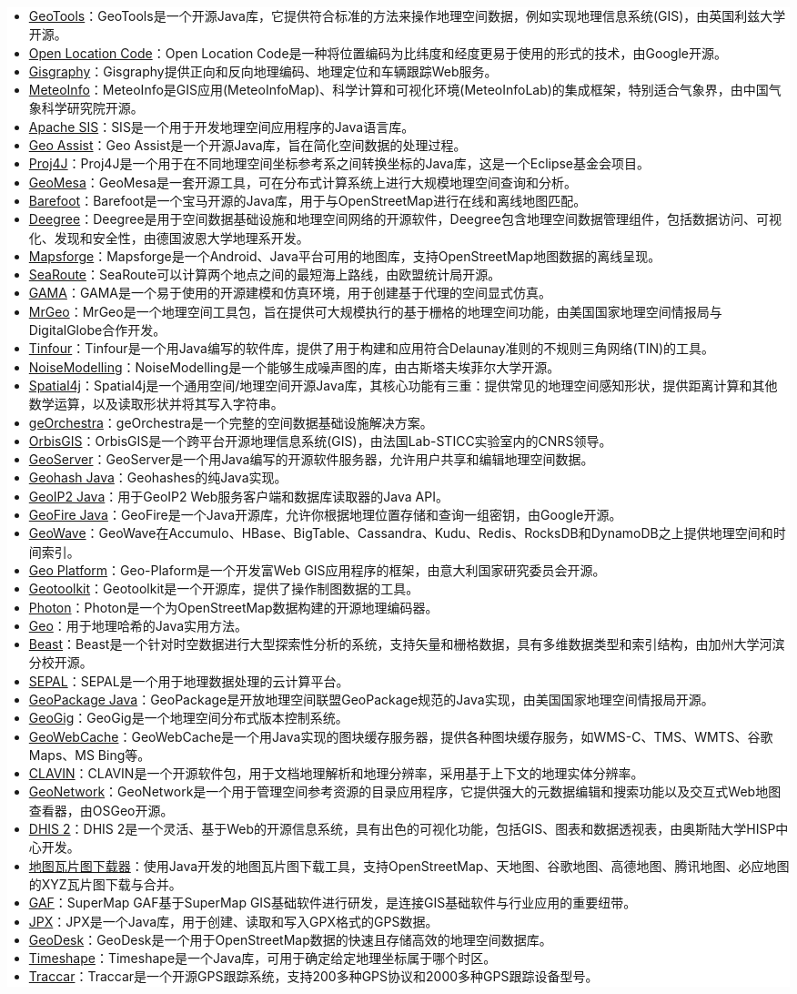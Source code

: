 * [GeoTools](https://github.com/geotools/geotools)：GeoTools是一个开源Java库，它提供符合标准的方法来操作地理空间数据，例如实现地理信息系统(GIS)，由英国利兹大学开源。
* [Open Location Code](https://github.com/google/open-location-code)：Open Location Code是一种将位置编码为比纬度和经度更易于使用的形式的技术，由Google开源。
* [Gisgraphy](https://github.com/gisgraphy/gisgraphy)：Gisgraphy提供正向和反向地理编码、地理定位和车辆跟踪Web服务。
* [MeteoInfo](https://github.com/meteoinfo/MeteoInfo)：MeteoInfo是GIS应用(MeteoInfoMap)、科学计算和可视化环境(MeteoInfoLab)的集成框架，特别适合气象界，由中国气象科学研究院开源。
* [Apache SIS](https://github.com/apache/sis)：SIS是一个用于开发地理空间应用程序的Java语言库。
* [Geo Assist](https://github.com/thegeekyasian/geo-assist)：Geo Assist是一个开源Java库，旨在简化空间数据的处理过程。
* [Proj4J](https://github.com/locationtech/proj4j)：Proj4J是一个用于在不同地理空间坐标参考系之间转换坐标的Java库，这是一个Eclipse基金会项目。
* [GeoMesa](https://github.com/locationtech/geomesa)：GeoMesa是一套开源工具，可在分布式计算系统上进行大规模地理空间查询和分析。
* [Barefoot](https://github.com/bmwcarit/barefoot)：Barefoot是一个宝马开源的Java库，用于与OpenStreetMap进行在线和离线地图匹配。
* [Deegree](https://github.com/deegree/deegree3)：Deegree是用于空间数据基础设施和地理空间网络的开源软件，Deegree包含地理空间数据管理组件，包括数据访问、可视化、发现和安全性，由德国波恩大学地理系开发。
* [Mapsforge](https://github.com/mapsforge/mapsforge)：Mapsforge是一个Android、Java平台可用的地图库，支持OpenStreetMap地图数据的离线呈现。
* [SeaRoute](https://github.com/eurostat/searoute)：SeaRoute可以计算两个地点之间的最短海上路线，由欧盟统计局开源。
* [GAMA](https://github.com/gama-platform/gama.old)：GAMA是一个易于使用的开源建模和仿真环境，用于创建基于代理的空间显式仿真。
* [MrGeo](https://github.com/ngageoint/mrgeo)：MrGeo是一个地理空间工具包，旨在提供可大规模执行的基于栅格的地理空间功能，由美国国家地理空间情报局与DigitalGlobe合作开发。
* [Tinfour](https://github.com/gwlucastrig/Tinfour)：Tinfour是一个用Java编写的软件库，提供了用于构建和应用符合Delaunay准则的不规则三角网络(TIN)的工具。
* [NoiseModelling](https://github.com/Universite-Gustave-Eiffel/NoiseModelling)：NoiseModelling是一个能够生成噪声图的库，由古斯塔夫埃菲尔大学开源。
* [Spatial4j](https://github.com/locationtech/spatial4j)：Spatial4j是一个通用空间/地理空间开源Java库，其核心功能有三重：提供常见的地理空间感知形状，提供距离计算和其他数学运算，以及读取形状并将其写入字符串。
* [geOrchestra](https://github.com/georchestra/georchestra)：geOrchestra是一个完整的空间数据基础设施解决方案。
* [OrbisGIS](https://github.com/orbisgis/orbisgis)：OrbisGIS是一个跨平台开源地理信息系统(GIS)，由法国Lab-STICC实验室内的CNRS领导。
* [GeoServer](https://github.com/geoserver/geoserver)：GeoServer是一个用Java编写的开源软件服务器，允许用户共享和编辑地理空间数据。
* [Geohash Java](https://github.com/kungfoo/geohash-java)：Geohashes的纯Java实现。
* [GeoIP2 Java](https://github.com/maxmind/GeoIP2-java)：用于GeoIP2 Web服务客户端和数据库读取器的Java API。
* [GeoFire Java](https://github.com/firebase/geofire-java)：GeoFire是一个Java开源库，允许你根据地理位置存储和查询一组密钥，由Google开源。
* [GeoWave](https://github.com/locationtech/geowave)：GeoWave在Accumulo、HBase、BigTable、Cassandra、Kudu、Redis、RocksDB和DynamoDB之上提供地理空间和时间索引。
* [Geo Platform](https://github.com/geosdi/geo-platform)：Geo-Plaform是一个开发富Web GIS应用程序的框架，由意大利国家研究委员会开源。
* [Geotoolkit](https://github.com/Geomatys/geotoolkit)：Geotoolkit是一个开源库，提供了操作制图数据的工具。
* [Photon](https://github.com/komoot/photon)：Photon是一个为OpenStreetMap数据构建的开源地理编码器。
* [Geo](https://github.com/davidmoten/geo)：用于地理哈希的Java实用方法。
* [Beast](https://bitbucket.org/bdlabucr/beast)：Beast是一个针对时空数据进行大型探索性分析的系统，支持矢量和栅格数据，具有多维数据类型和索引结构，由加州大学河滨分校开源。
* [SEPAL](https://github.com/openforis/sepal)：SEPAL是一个用于地理数据处理的云计算平台。
* [GeoPackage Java](https://github.com/ngageoint/geopackage-java)：GeoPackage是开放地理空间联盟GeoPackage规范的Java实现，由美国国家地理空间情报局开源。
* [GeoGig](https://github.com/locationtech/geogig)：GeoGig是一个地理空间分布式版本控制系统。
* [GeoWebCache](https://github.com/GeoWebCache/geowebcache)：GeoWebCache是一个用Java实现的图块缓存服务器，提供各种图块缓存服务，如WMS-C、TMS、WMTS、谷歌Maps、MS Bing等。
* [CLAVIN](https://github.com/Novetta/CLAVIN)：CLAVIN是一个开源软件包，用于文档地理解析和地理分辨率，采用基于上下文的地理实体分辨率。
* [GeoNetwork](https://github.com/geonetwork/core-geonetwork)：GeoNetwork是一个用于管理空间参考资源的目录应用程序，它提供强大的元数据编辑和搜索功能以及交互式Web地图查看器，由OSGeo开源。
* [DHIS 2](https://github.com/dhis2/dhis2-core)：DHIS 2是一个灵活、基于Web的开源信息系统，具有出色的可视化功能，包括GIS、图表和数据透视表，由奥斯陆大学HISP中心开发。
* [地图瓦片图下载器](https://gitee.com/CrimsonHu/java_map_download)：使用Java开发的地图瓦片图下载工具，支持OpenStreetMap、天地图、谷歌地图、高德地图、腾讯地图、必应地图的XYZ瓦片图下载与合并。
* [GAF](https://gitee.com/supermapgaf/GAF)：SuperMap GAF基于SuperMap GIS基础软件进行研发，是连接GIS基础软件与行业应用的重要纽带。
* [JPX](https://github.com/jenetics/jpx)：JPX是一个Java库，用于创建、读取和写入GPX格式的GPS数据。
* [GeoDesk](https://github.com/clarisma/geodesk)：GeoDesk是一个用于OpenStreetMap数据的快速且存储高效的地理空间数据库。
* [Timeshape](https://github.com/RomanIakovlev/timeshape)：Timeshape是一个Java库，可用于确定给定地理坐标属于哪个时区。
* [Traccar](https://github.com/traccar/traccar)：Traccar是一个开源GPS跟踪系统，支持200多种GPS协议和2000多种GPS跟踪设备型号。